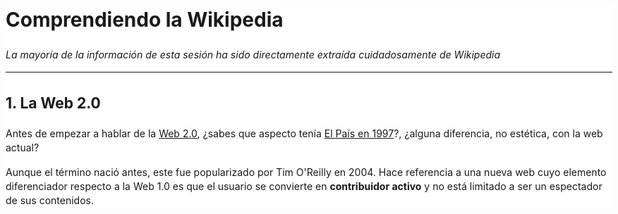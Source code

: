 # Comprendiendo la Wikipedia
*La mayoría de la información de esta sesión ha sido directamente extraída cuidadosamente de Wikipedia*

---
## 1. La Web 2.0
Antes de empezar a hablar de la [Web 2.0](https://es.wikipedia.org/wiki/Web_2.0), ¿sabes que aspecto tenía [El País en 1997](https://web.archive.org/web/19970412190547/http://www.elpais.es/p/d/19970412/economia/rato.htm)?, ¿alguna diferencia, no estética, con la web actual?

Aunque el término nació antes, este fue popularizado por Tim O'Reilly en 2004. Hace referencia a una nueva web cuyo elemento diferenciador respecto a la Web 1.0 es que el usuario se convierte en **contribuidor activo** y no está limitado a ser un espectador de sus contenidos.
